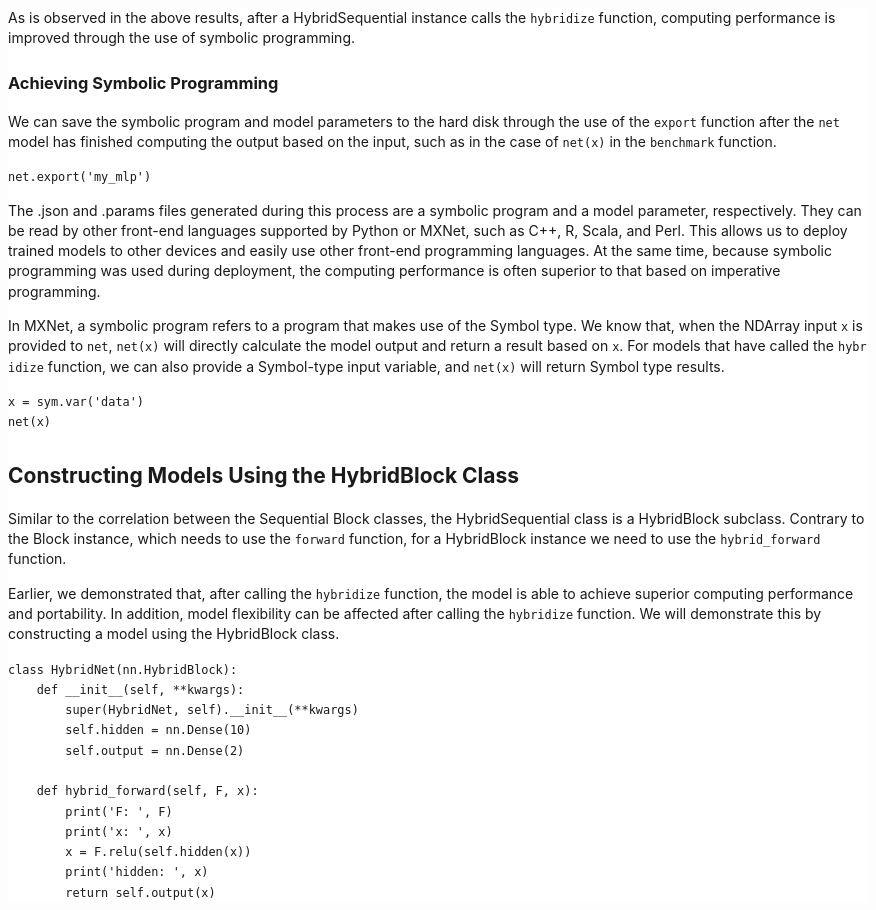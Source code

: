 As is observed in the above results, after a HybridSequential instance calls the `hybridize` function, computing performance is improved through the use of symbolic programming.


### Achieving Symbolic Programming

We can save the symbolic program and model parameters to the hard disk through the use of the `export` function after the `net` model has finished computing the output based on the input, such as in the case of `net(x)` in the `benchmark` function.

```{.python .input}
net.export('my_mlp')
```

The .json and .params files generated during this process are a symbolic program and a model parameter, respectively. They can be read by other front-end languages supported by Python or MXNet, such as C++, R, Scala, and Perl. This allows us to deploy trained models to other devices and easily use other front-end programming languages. At the same time, because symbolic programming was used during deployment, the computing performance is often superior to that based on imperative programming.

In MXNet, a symbolic program refers to a program that makes use of the Symbol type. We know that, when the NDArray input `x` is provided to `net`, `net(x)` will directly calculate the model output and return a result based on `x`. For models that have called the `hybridize` function, we can also provide a Symbol-type input variable, and `net(x)` will return Symbol type results.

```{.python .input}
x = sym.var('data')
net(x)
```

## Constructing Models Using the HybridBlock Class

Similar to the correlation between the Sequential Block classes, the HybridSequential class is a HybridBlock subclass. Contrary to the Block instance, which needs to use the `forward` function, for a HybridBlock instance we need to use the `hybrid_forward` function.

Earlier, we demonstrated that, after calling the `hybridize` function, the model is able to achieve superior computing performance and portability. In addition, model flexibility can be affected after calling the `hybridize` function. We will demonstrate this by constructing a model using the HybridBlock class.

```{.python .input}
class HybridNet(nn.HybridBlock):
    def __init__(self, **kwargs):
        super(HybridNet, self).__init__(**kwargs)
        self.hidden = nn.Dense(10)
        self.output = nn.Dense(2)

    def hybrid_forward(self, F, x):
        print('F: ', F)
        print('x: ', x)
        x = F.relu(self.hidden(x))
        print('hidden: ', x)
        return self.output(x)
```
